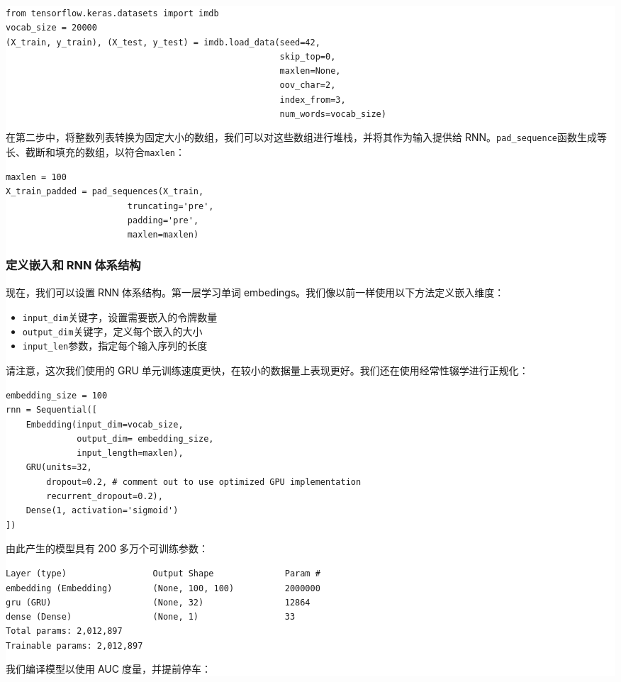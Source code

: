 ```
from tensorflow.keras.datasets import imdb
vocab_size = 20000
(X_train, y_train), (X_test, y_test) = imdb.load_data(seed=42, 
                                                      skip_top=0,
                                                      maxlen=None, 
                                                      oov_char=2, 
                                                      index_from=3,
                                                      num_words=vocab_size) 
```

在第二步中，将整数列表转换为固定大小的数组，我们可以对这些数组进行堆栈，并将其作为输入提供给 RNN。`pad_sequence`函数生成等长、截断和填充的数组，以符合`maxlen`：

```
maxlen = 100
X_train_padded = pad_sequences(X_train, 
                        truncating='pre', 
                        padding='pre', 
                        maxlen=maxlen) 
```

### 定义嵌入和 RNN 体系结构

现在，我们可以设置 RNN 体系结构。第一层学习单词 embedings。我们像以前一样使用以下方法定义嵌入维度：

*   `input_dim`关键字，设置需要嵌入的令牌数量
*   `output_dim`关键字，定义每个嵌入的大小
*   `input_len`参数，指定每个输入序列的长度

请注意，这次我们使用的 GRU 单元训练速度更快，在较小的数据量上表现更好。我们还在使用经常性辍学进行正规化：

```
embedding_size = 100
rnn = Sequential([
    Embedding(input_dim=vocab_size, 
              output_dim= embedding_size, 
              input_length=maxlen),
    GRU(units=32,
        dropout=0.2, # comment out to use optimized GPU implementation
        recurrent_dropout=0.2),
    Dense(1, activation='sigmoid')
]) 
```

由此产生的模型具有 200 多万个可训练参数：

```
Layer (type)                 Output Shape              Param #   
embedding (Embedding)        (None, 100, 100)          2000000   
gru (GRU)                    (None, 32)                12864     
dense (Dense)                (None, 1)                 33        
Total params: 2,012,897
Trainable params: 2,012,897 
```

我们编译模型以使用 AUC 度量，并提前停车：
